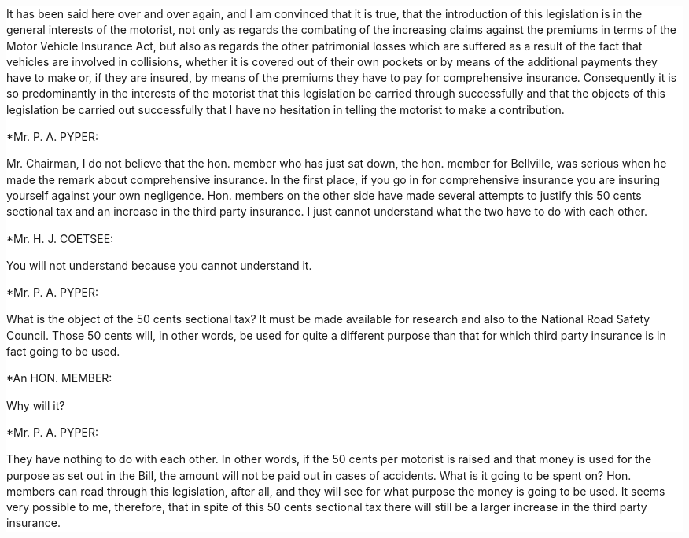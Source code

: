 <p>It has been said here over and over again, and I am convinced that it is true, that the introduction of this legislation is in the general interests of the motorist, not only as regards the combating of the increasing claims against the premiums in terms of the Motor Vehicle Insurance Act, but also as regards the other patrimonial losses which are suffered as a result of the fact that vehicles are involved in collisions, whether it is covered out of their own pockets or by means of the additional payments they have to make or, if they are insured, by means of the premiums they have to pay for comprehensive insurance. Consequently it is so predominantly in the interests of the motorist that this legislation be carried through successfully and that the objects of this legislation be carried out successfully that I have no hesitation in telling the motorist to make a contribution.</p>

</speech>

<speech by="#pyper">

<from>*Mr. <person refersTo="hansard_za">P. A. PYPER</person>:</from>

<p>Mr. Chairman, I do not believe that the hon. member who has just sat down, the hon. member for Bellville, was serious when he made the remark about comprehensive insurance. In the first place, if you go in for comprehensive insurance you are insuring yourself against your own negligence. Hon. members on the other side have made several attempts to justify this 50 cents sectional tax and an increase in the third party insurance. I just cannot understand what the two have to do with each other.</p>

</speech>

<speech by="#coetsee">

<from>*Mr. <person refersTo="hansard_za">H. J. COETSEE</person>:</from>

<p>You will not understand because you cannot understand it.</p>

</speech>

<speech by="#pyper">

<from>*Mr. <person refersTo="hansard_za">P. A. PYPER</person>:</from>

<p>What is the object of the 50 cents sectional tax&#x003F; It must be made available for research and also to the National Road Safety Council. Those 50 cents will, in other words, be used for quite a different purpose than that for which third party insurance is in fact going to be used.</p>

</speech>

<speech by="#hon_member">

<from>*An <person refersTo="hansard_za">HON. MEMBER</person>:</from>

<p>Why will it&#x003F;</p>

</speech>

<speech by="#pyper">

<from>*Mr. <person refersTo="hansard_za">P. A. PYPER</person>:</from>

<p>They have nothing to do with each other. In other words, if the 50 cents per motorist is raised and that money is used for the purpose as set out in the Bill, the amount will not be paid out in cases of accidents. What is it going to be spent on&#x003F; Hon. members can read through this legislation, after all, and they will see for what purpose the money is going to be used. It seems very possible to me, therefore, that in spite of this 50 cents sectional tax there will still be a larger increase in the third party insurance.</p>
